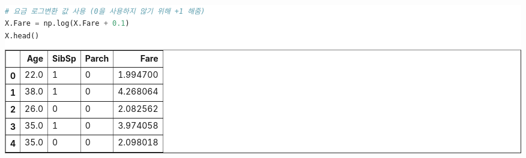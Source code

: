 

```python
# 요금 로그변환 값 사용 (0을 사용하지 않기 위해 +1 해줌)
X.Fare = np.log(X.Fare + 0.1)
X.head()
```

<table border="1" class="dataframe">
  <thead>
    <tr style="text-align: right;">
      <th></th>
      <th>Age</th>
      <th>SibSp</th>
      <th>Parch</th>
      <th>Fare</th>
    </tr>
  </thead>
  <tbody>
    <tr>
      <th>0</th>
      <td>22.0</td>
      <td>1</td>
      <td>0</td>
      <td>1.994700</td>
    </tr>
    <tr>
      <th>1</th>
      <td>38.0</td>
      <td>1</td>
      <td>0</td>
      <td>4.268064</td>
    </tr>
    <tr>
      <th>2</th>
      <td>26.0</td>
      <td>0</td>
      <td>0</td>
      <td>2.082562</td>
    </tr>
    <tr>
      <th>3</th>
      <td>35.0</td>
      <td>1</td>
      <td>0</td>
      <td>3.974058</td>
    </tr>
    <tr>
      <th>4</th>
      <td>35.0</td>
      <td>0</td>
      <td>0</td>
      <td>2.098018</td>
    </tr>
  </tbody>
</table>
